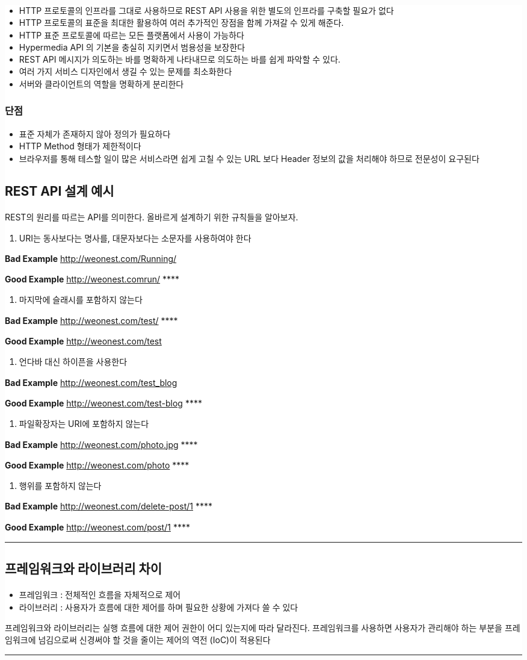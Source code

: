 - HTTP 프로토콜의 인프라를 그대로 사용하므로 REST API 사용을 위한 별도의 인프라를 구축할 필요가 없다
- HTTP 프로토콜의 표준을 최대한 활용하여 여러 추가적인 장점을 함께 가져갈 수 있게 해준다.
- HTTP 표준 프로토콜에 따르는 모든 플랫폼에서 사용이 가능하다
- Hypermedia API 의 기본을 충실히 지키면서 범용성을 보장한다
- REST API 메시지가 의도하는 바를 명확하게 나타내므로 의도하는 바를 쉽게 파악할 수 있다.
- 여러 가지 서비스 디자인에서 생길 수 있는 문제를 최소화한다
- 서버와 클라이언트의 역할을 명확하게 분리한다

### 단점

- 표준 자체가 존재하지 않아 정의가 필요하다
- HTTP Method 형태가 제한적이다
- 브라우저를 통해 테스할 일이 많은 서비스라면 쉽게 고칠 수 있는 URL 보다 Header 정보의 값을 처리해야 하므로 전문성이 요구된다

## REST API 설계 예시

REST의 원리를 따르는 API를 의미한다. 올바르게 설계하기 위한 규칙들을 알아보자.

1. URI는 동사보다는 명사를, 대문자보다는 소문자를 사용하여야 한다

**Bad Example** http://weonest.com/Running/

**Good Example** http://weonest.comrun/ ****

1. 마지막에 슬래시를 포함하지 않는다

**Bad Example** http://weonest.com/test/ ****

**Good Example** http://weonest.com/test

1. 언다바 대신 하이픈을 사용한다

**Bad Example** http://weonest.com/test_blog

**Good Example** http://weonest.com/test-blog ****

1. 파일확장자는 URI에 포함하지 않는다

**Bad Example** http://weonest.com/photo.jpg ****

**Good Example** http://weonest.com/photo ****

1. 행위를 포함하지 않는다

**Bad Example** http://weonest.com/delete-post/1 ****

**Good Example** http://weonest.com/post/1 ****

------

## 프레임워크와 라이브러리 차이

- 프레임워크 : 전체적인 흐름을 자체적으로 제어
- 라이브러리 : 사용자가 흐름에 대한 제어를 하며 필요한 상황에 가져다 쓸 수 있다

프레임워크와 라이브러리는 실행 흐름에 대한 제어 권한이 어디 있는지에 따라 달라진다. 프레임워크를 사용하면 사용자가 관리해야 하는 부분을 프레임워크에 넘김으로써 신경써야 할 것을 줄이는 제어의 역전 (IoC)이 적용된다

------
